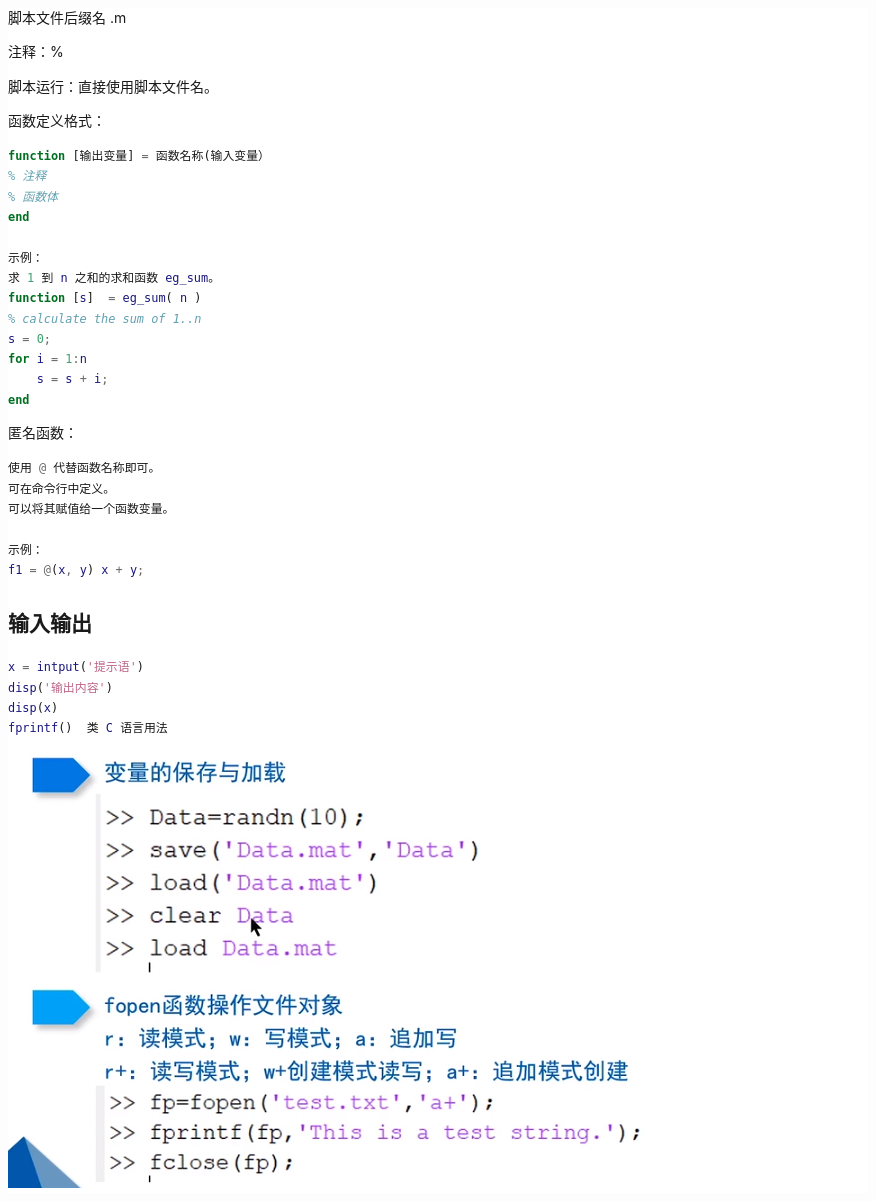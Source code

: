 脚本文件后缀名 .m

注释：%

脚本运行：直接使用脚本文件名。

函数定义格式：

```matlab
function [输出变量] = 函数名称(输入变量）
% 注释
% 函数体
end

示例：
求 1 到 n 之和的求和函数 eg_sum。
function [s]  = eg_sum( n )
% calculate the sum of 1..n
s = 0;
for i = 1:n
    s = s + i;
end
```

匿名函数：

```matlab
使用 @ 代替函数名称即可。
可在命令行中定义。
可以将其赋值给一个函数变量。

示例：
f1 = @(x, y) x + y;
```

## 输入输出

```matlab
x = intput('提示语')
disp('输出内容')
disp(x)
fprintf()  类 C 语言用法
```

![image-20210403102957796](images/Matlab/image-20210403102957796.png)
